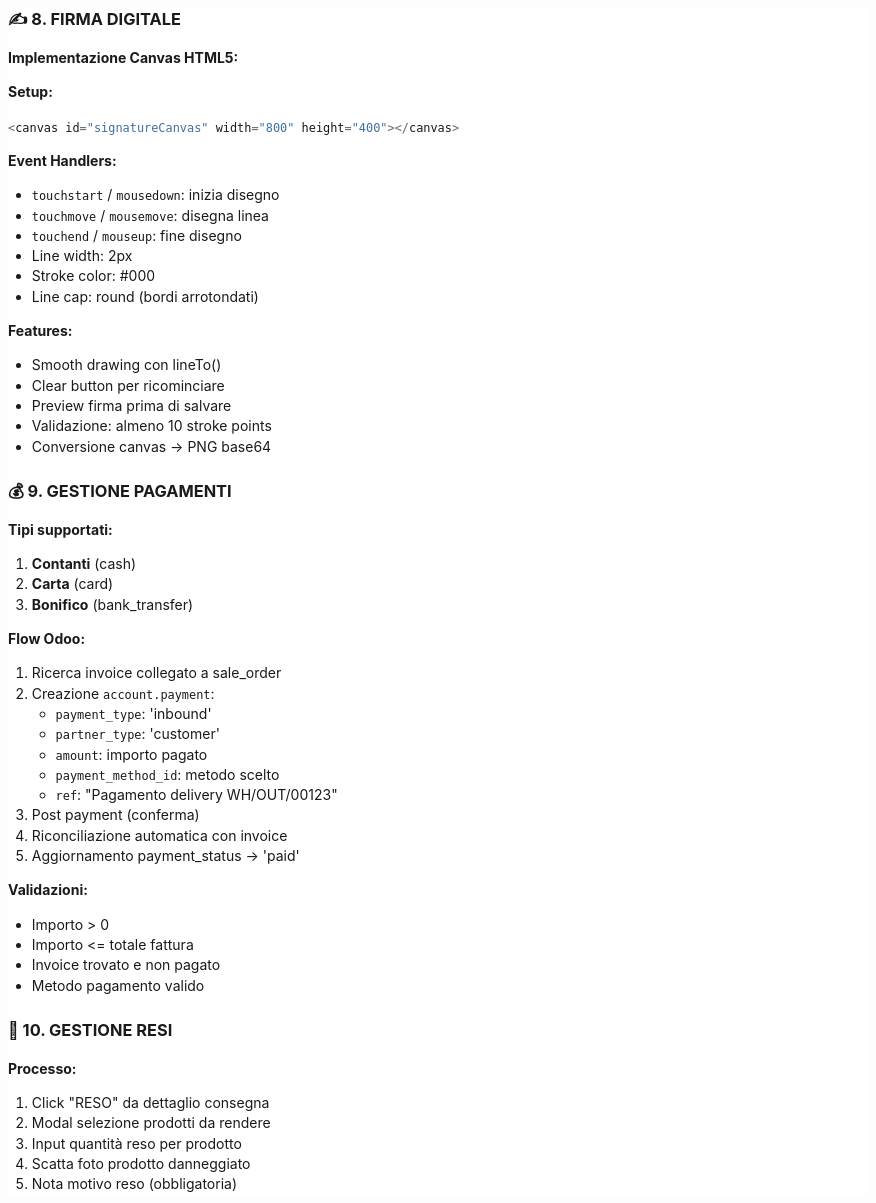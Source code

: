 ### ✍️ 8. FIRMA DIGITALE
**Implementazione Canvas HTML5:**

**Setup:**
```javascript
<canvas id="signatureCanvas" width="800" height="400"></canvas>
```

**Event Handlers:**
- `touchstart` / `mousedown`: inizia disegno
- `touchmove` / `mousemove`: disegna linea
- `touchend` / `mouseup`: fine disegno
- Line width: 2px
- Stroke color: #000
- Line cap: round (bordi arrotondati)

**Features:**
- Smooth drawing con lineTo()
- Clear button per ricominciare
- Preview firma prima di salvare
- Validazione: almeno 10 stroke points
- Conversione canvas → PNG base64

### 💰 9. GESTIONE PAGAMENTI
**Tipi supportati:**
1. **Contanti** (cash)
2. **Carta** (card)
3. **Bonifico** (bank_transfer)

**Flow Odoo:**
1. Ricerca invoice collegato a sale_order
2. Creazione `account.payment`:
   - `payment_type`: 'inbound'
   - `partner_type`: 'customer'
   - `amount`: importo pagato
   - `payment_method_id`: metodo scelto
   - `ref`: "Pagamento delivery WH/OUT/00123"
3. Post payment (conferma)
4. Riconciliazione automatica con invoice
5. Aggiornamento payment_status → 'paid'

**Validazioni:**
- Importo > 0
- Importo <= totale fattura
- Invoice trovato e non pagato
- Metodo pagamento valido

### 🔄 10. GESTIONE RESI
**Processo:**
1. Click "RESO" da dettaglio consegna
2. Modal selezione prodotti da rendere
3. Input quantità reso per prodotto
4. Scatta foto prodotto danneggiato
5. Nota motivo reso (obbligatoria)
